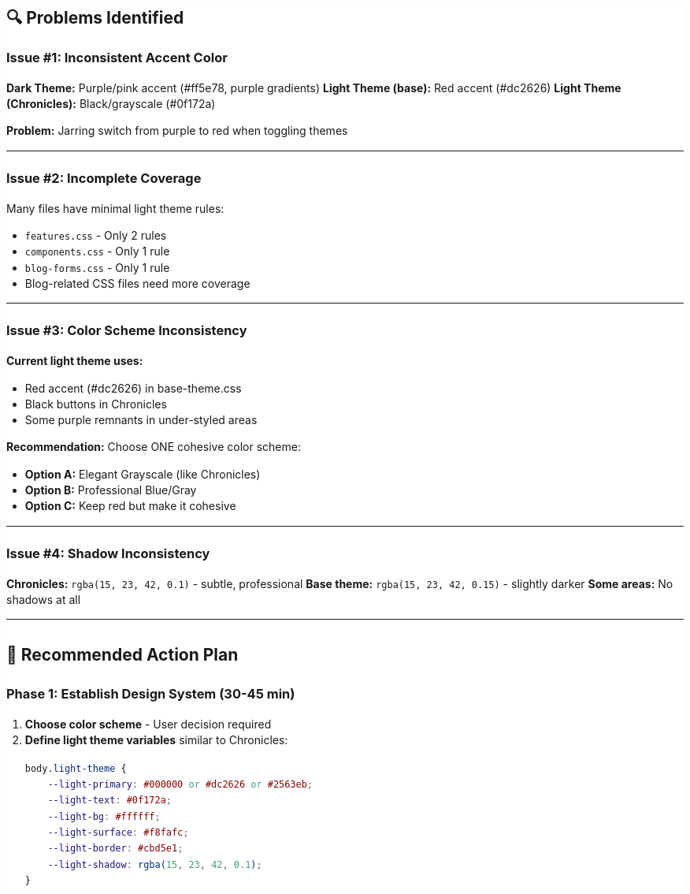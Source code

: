 
## 🔍 Problems Identified

### Issue #1: Inconsistent Accent Color
**Dark Theme:** Purple/pink accent (#ff5e78, purple gradients)
**Light Theme (base):** Red accent (#dc2626)
**Light Theme (Chronicles):** Black/grayscale (#0f172a)

**Problem:** Jarring switch from purple to red when toggling themes

---

### Issue #2: Incomplete Coverage
Many files have minimal light theme rules:
- `features.css` - Only 2 rules
- `components.css` - Only 1 rule
- `blog-forms.css` - Only 1 rule
- Blog-related CSS files need more coverage

---

### Issue #3: Color Scheme Inconsistency
**Current light theme uses:**
- Red accent (#dc2626) in base-theme.css
- Black buttons in Chronicles
- Some purple remnants in under-styled areas

**Recommendation:** Choose ONE cohesive color scheme:
- **Option A:** Elegant Grayscale (like Chronicles)
- **Option B:** Professional Blue/Gray
- **Option C:** Keep red but make it cohesive

---

### Issue #4: Shadow Inconsistency
**Chronicles:** `rgba(15, 23, 42, 0.1)` - subtle, professional
**Base theme:** `rgba(15, 23, 42, 0.15)` - slightly darker
**Some areas:** No shadows at all

---

## 🎯 Recommended Action Plan

### Phase 1: Establish Design System (30-45 min)
1. **Choose color scheme** - User decision required
2. **Define light theme variables** similar to Chronicles:
   ```css
   body.light-theme {
       --light-primary: #000000 or #dc2626 or #2563eb;
       --light-text: #0f172a;
       --light-bg: #ffffff;
       --light-surface: #f8fafc;
       --light-border: #cbd5e1;
       --light-shadow: rgba(15, 23, 42, 0.1);
   }
   ```

